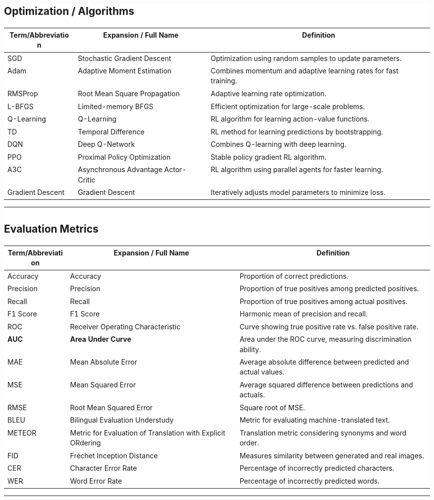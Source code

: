 
## Optimization / Algorithms

| Term/Abbreviation | Expansion / Full Name        | Definition |
|-------------------|-----------------------------|------------|
| SGD               | Stochastic Gradient Descent  | Optimization using random samples to update parameters. |
| Adam              | Adaptive Moment Estimation   | Combines momentum and adaptive learning rates for fast training. |
| RMSProp           | Root Mean Square Propagation | Adaptive learning rate optimization. |
| L-BFGS            | Limited-memory BFGS          | Efficient optimization for large-scale problems. |
| Q-Learning        | Q-Learning                   | RL algorithm for learning action-value functions. |
| TD                | Temporal Difference          | RL method for learning predictions by bootstrapping. |
| DQN               | Deep Q-Network               | Combines Q-learning with deep learning. |
| PPO               | Proximal Policy Optimization | Stable policy gradient RL algorithm. |
| A3C               | Asynchronous Advantage Actor-Critic | RL algorithm using parallel agents for faster learning. |
| Gradient Descent  | Gradient Descent             | Iteratively adjusts model parameters to minimize loss. |

---

## Evaluation Metrics

| Term/Abbreviation | Expansion / Full Name        | Definition |
|-------------------|-----------------------------|------------|
| Accuracy          | Accuracy                     | Proportion of correct predictions. |
| Precision         | Precision                    | Proportion of true positives among predicted positives. |
| Recall            | Recall                       | Proportion of true positives among actual positives. |
| F1 Score          | F1 Score                     | Harmonic mean of precision and recall. |
| ROC               | Receiver Operating Characteristic | Curve showing true positive rate vs. false positive rate. |
| **AUC**           | **Area Under Curve**         | Area under the ROC curve, measuring discrimination ability. |
| MAE               | Mean Absolute Error          | Average absolute difference between predicted and actual values. |
| MSE               | Mean Squared Error           | Average squared difference between predictions and actuals. |
| RMSE              | Root Mean Squared Error      | Square root of MSE. |
| BLEU              | Bilingual Evaluation Understudy | Metric for evaluating machine-translated text. |
| METEOR            | Metric for Evaluation of Translation with Explicit ORdering | Translation metric considering synonyms and word order. |
| FID               | Fréchet Inception Distance   | Measures similarity between generated and real images. |
| CER               | Character Error Rate         | Percentage of incorrectly predicted characters. |
| WER               | Word Error Rate              | Percentage of incorrectly predicted words. |

---